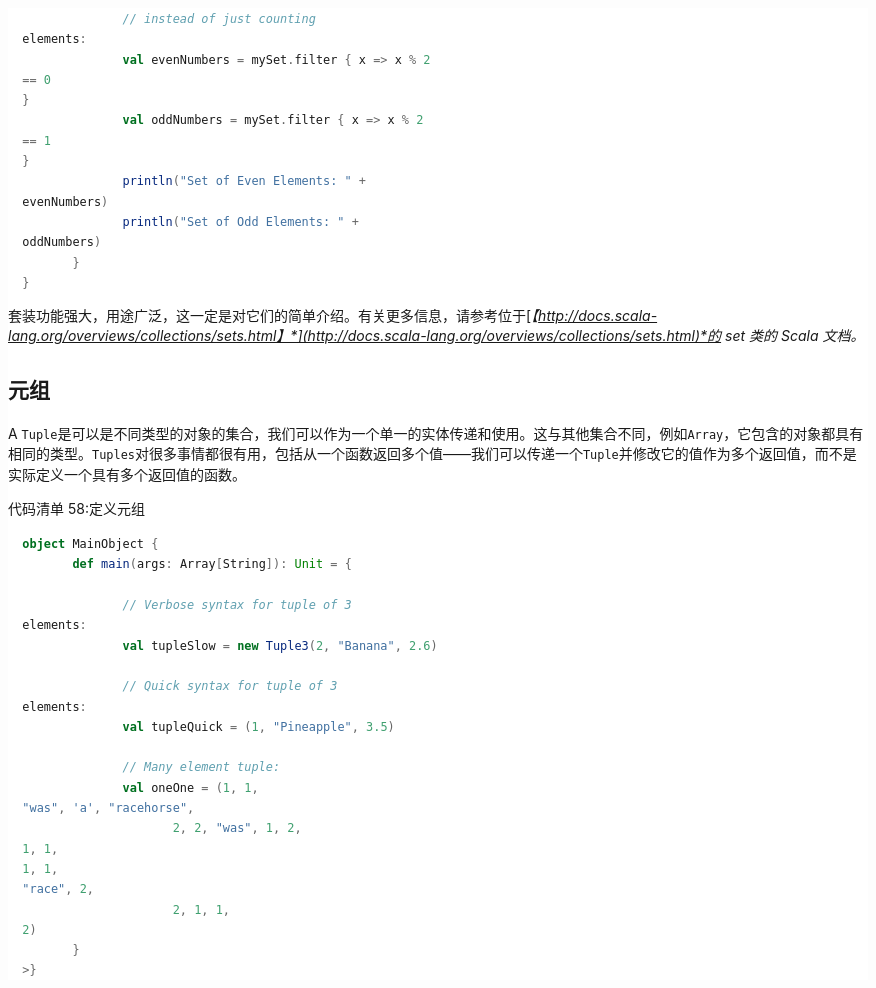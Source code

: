 ```scala
                // instead of just counting
  elements:
                val evenNumbers = mySet.filter { x => x % 2
  == 0
  } 
                val oddNumbers = mySet.filter { x => x % 2
  == 1
  }
                println("Set of Even Elements: " +
  evenNumbers)
                println("Set of Odd Elements: " +
  oddNumbers)
         }
  }

```

套装功能强大，用途广泛，这一定是对它们的简单介绍。有关更多信息，请参考位于[*【http://docs.scala-lang.org/overviews/collections/sets.html】*](http://docs.scala-lang.org/overviews/collections/sets.html)*的 set 类的 Scala 文档。*

## 元组

A `Tuple`是可以是不同类型的对象的集合，我们可以作为一个单一的实体传递和使用。这与其他集合不同，例如`Array`，它包含的对象都具有相同的类型。`Tuples`对很多事情都很有用，包括从一个函数返回多个值——我们可以传递一个`Tuple`并修改它的值作为多个返回值，而不是实际定义一个具有多个返回值的函数。

代码清单 58:定义元组

```scala
  object MainObject {
         def main(args: Array[String]): Unit = {

                // Verbose syntax for tuple of 3
  elements:
                val tupleSlow = new Tuple3(2, "Banana", 2.6)

                // Quick syntax for tuple of 3
  elements:
                val tupleQuick = (1, "Pineapple", 3.5)

                // Many element tuple:
                val oneOne = (1, 1,
  "was", 'a', "racehorse", 
                       2, 2, "was", 1, 2,
  1, 1,
  1, 1,
  "race", 2,
                       2, 1, 1,
  2)
         }
  >}

```
